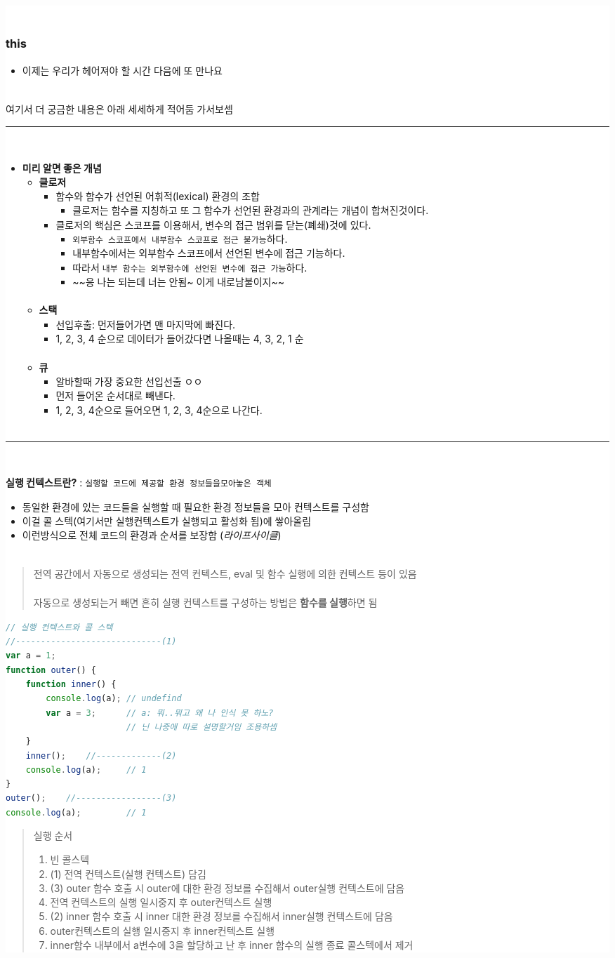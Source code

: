 
</br>

### this
- 이제는 우리가 헤어져야 할 시간 다음에 또 만나요

</br>
여기서 더 궁금한 내용은 아래 세세하게 적어둠 가서보셈

--- 

</br>


-   **미리 알면 좋은 개념**
    -   **클로저**
        -   함수와 함수가 선언된 어휘적(lexical) 환경의 조합
            -   클로저는 함수를 지칭하고 또 그 함수가 선언된 환경과의 관계라는 개념이 합쳐진것이다.
        -   클로저의 핵심은 스코프를 이용해서, 변수의 접근 범위를 닫는(폐쇄)것에 있다.
            -   `외부함수 스코프에서 내부함수 스코프로 접근 불가능`하다.
            -   내부함수에서는 외부함수 스코프에서 선언된 변수에 접근 기능하다.
            -   따라서 `내부 함수는 외부함수에 선언된 변수에 접근 가능`하다.
            -   ~~응 나는 되는데 너는 안됨~ 이게 내로남불이지~~</br></br>
    -   **스택**
        -   선입후출: 먼저들어가면 맨 마지막에 빠진다.
        -   1, 2, 3, 4 순으로 데이터가 들어갔다면 나올때는 4, 3, 2, 1 순</br></br>
    -   **큐**
        -   알바할때 가장 중요한 선입선출 ㅇㅇ
        -   먼저 들어온 순서대로 빼낸다.
        -   1, 2, 3, 4순으로 들어오면 1, 2, 3, 4순으로 나간다.</br></br>

---

</br>

**실행 컨텍스트란?** : `실행할 코드에 제공할 환경 정보들을모아놓은 객체`

-   동일한 환경에 있는 코드들을 실행할 때 필요한 환경 정보들을 모아 컨텍스트를 구성함
-   이걸 콜 스텍(여기서만 실행컨텍스트가 실행되고 활성화 됨)에 쌓아올림
-   이런방식으로 전체 코드의 환경과 순서를 보장함 (_라이프사이클_)
    </br></br>

> 전역 공간에서 자동으로 생성되는 전역 컨텍스트, eval 및 함수 실행에 의한 컨텍스트 등이 있음</br></br>
> 자동으로 생성되는거 빼면 흔히 실행 컨텍스트를 구성하는 방법은 **함수를 실행**하면 됨

```js
// 실행 컨텍스트와 콜 스텍
//-----------------------------(1)
var a = 1;
function outer() {
    function inner() {
        console.log(a); // undefind
        var a = 3;      // a: 뭐..뭐고 왜 나 인식 못 하노?
                        // 닌 나중에 따로 설명할거임 조용하셈
    }
    inner();    //-------------(2)
    console.log(a);     // 1
}
outer();    //-----------------(3)
console.log(a);         // 1
```
>실행 순서</br>
> 1. 빈 콜스텍
> 2. (1) 전역 컨텍스트(실행 컨텍스트) 담김
> 3. (3) outer 함수 호출 시 outer에 대한 환경 정보를 수집해서 outer실행 컨텍스트에 담음
> 4. 전역 컨텍스트의 실행 일시중지 후 outer컨텍스트 실행
> 5. (2) inner 함수 호출 시 inner 대한 환경 정보를 수집해서 inner실행 컨텍스트에 담음
> 6. outer컨텍스트의 실행 일시중지 후 inner컨텍스트 실행
> 7. inner함수 내부에서 a변수에 3을 할당하고 난 후 inner 함수의 실행 종료 콜스텍에서 제거
